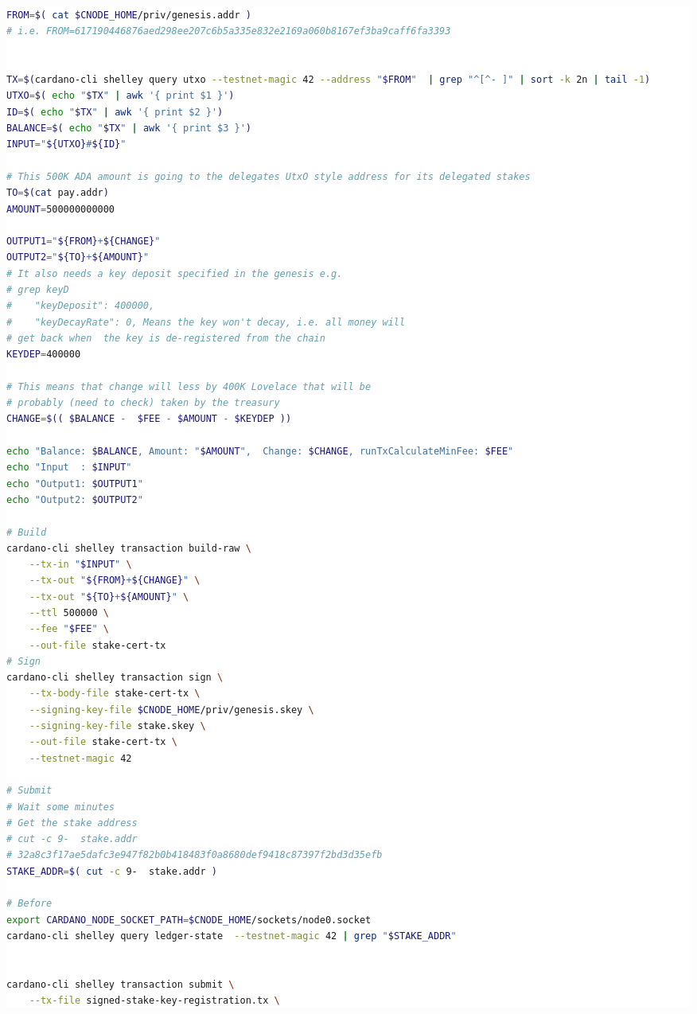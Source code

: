 ``` bash
FROM=$( cat $CNODE_HOME/priv/genesis.addr )
# i.e. FROM=617190446876aed298ee207c6b5a335e832e2169a060b8167ef3ba9caff6fa3393


TX=$(cardano-cli shelley query utxo --testnet-magic 42 --address "$FROM"  | grep "^[^- ]" | sort -k 2n | tail -1)
UTXO=$( echo "$TX" | awk '{ print $1 }')
ID=$( echo "$TX" | awk '{ print $2 }')
BALANCE=$( echo "$TX" | awk '{ print $3 }')
INPUT="${UTXO}#${ID}"

# This 500K ADA amount is going to the delegates UtxO style address for its delegated stakes
TO=$(cat pay.addr)
AMOUNT=500000000000

OUTPUT1="${FROM}+${CHANGE}"
OUTPUT2="${TO}+${AMOUNT}"
# It also needs a key deposit specified in the genesis e.g.
# grep keyD
#    "keyDeposit": 400000,
#    "keyDecayRate": 0, Means the key won't decay, i.e. all money will
# get back when  the key is de-registered from the chain
KEYDEP=400000

# This means that change will less by 400K Lovelace that will be 
# probably (need to check) taken by the treasury 
CHANGE=$(( $BALANCE -  $FEE - $AMOUNT - $KEYDEP ))

echo "Balance: $BALANCE, Amount: "$AMOUNT",  Change: $CHANGE, runTxCalculateMinFee: $FEE"
echo "Input  : $INPUT"
echo "Output1: $OUTPUT1"
echo "Output2: $OUTPUT2"

# Build
cardano-cli shelley transaction build-raw \
	--tx-in "$INPUT" \
	--tx-out "${FROM}+${CHANGE}" \
	--tx-out "${TO}+${AMOUNT}" \
	--ttl 500000 \
	--fee "$FEE" \
	--out-file stake-cert-tx
# Sign
cardano-cli shelley transaction sign \
    --tx-body-file stake-cert-tx \
    --signing-key-file $CNODE_HOME/priv/genesis.skey \
    --signing-key-file stake.skey \
    --out-file stake-cert-tx \
    --testnet-magic 42

# Submit
# Wait some minutes
# Get the stake address
# cut -c 9-  stake.addr 
# 32a8c3f17ae5dafc3e947f82b0b418483f0a8680def9418c87397f2bd3d35efb
STAKE_ADDR=$( cut -c 9-  stake.addr )

# Before 
export CARDANO_NODE_SOCKET_PATH=$CNODE_HOME/sockets/node0.socket 
cardano-cli shelley query ledger-state  --testnet-magic 42 | grep "$STAKE_ADDR"


cardano-cli shelley transaction submit \
    --tx-file signed-stake-key-registration.tx \
```